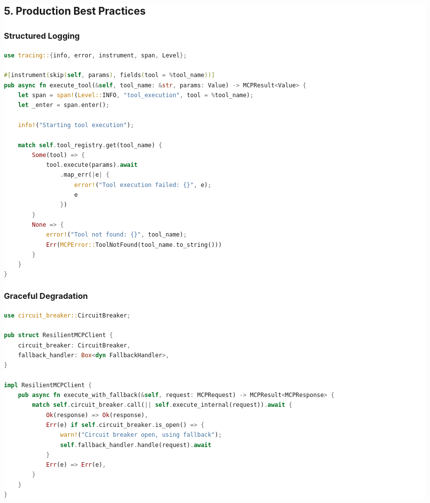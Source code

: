 ## 5. Production Best Practices

### Structured Logging
```rust
use tracing::{info, error, instrument, span, Level};

#[instrument(skip(self, params), fields(tool = %tool_name))]
pub async fn execute_tool(&self, tool_name: &str, params: Value) -> MCPResult<Value> {
    let span = span!(Level::INFO, "tool_execution", tool = %tool_name);
    let _enter = span.enter();
    
    info!("Starting tool execution");
    
    match self.tool_registry.get(tool_name) {
        Some(tool) => {
            tool.execute(params).await
                .map_err(|e| {
                    error!("Tool execution failed: {}", e);
                    e
                })
        }
        None => {
            error!("Tool not found: {}", tool_name);
            Err(MCPError::ToolNotFound(tool_name.to_string()))
        }
    }
}
```

### Graceful Degradation
```rust
use circuit_breaker::CircuitBreaker;

pub struct ResilientMCPClient {
    circuit_breaker: CircuitBreaker,
    fallback_handler: Box<dyn FallbackHandler>,
}

impl ResilientMCPClient {
    pub async fn execute_with_fallback(&self, request: MCPRequest) -> MCPResult<MCPResponse> {
        match self.circuit_breaker.call(|| self.execute_internal(request)).await {
            Ok(response) => Ok(response),
            Err(e) if self.circuit_breaker.is_open() => {
                warn!("Circuit breaker open, using fallback");
                self.fallback_handler.handle(request).await
            }
            Err(e) => Err(e),
        }
    }
}
```
